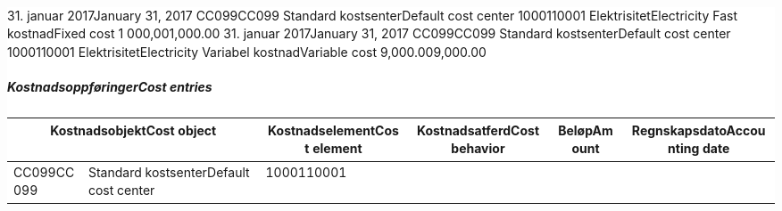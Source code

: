 <tbody>
<tr>
<td><span data-ttu-id="6394f-302">31. januar 2017</span><span class="sxs-lookup"><span data-stu-id="6394f-302">January 31, 2017</span></span></td>
<td><span data-ttu-id="6394f-303">CC099</span><span class="sxs-lookup"><span data-stu-id="6394f-303">CC099</span></span></td>
<td><span data-ttu-id="6394f-304">Standard kostsenter</span><span class="sxs-lookup"><span data-stu-id="6394f-304">Default cost center</span></span></td>
<td><span data-ttu-id="6394f-305">10001</span><span class="sxs-lookup"><span data-stu-id="6394f-305">10001</span></span></td>
<td><span data-ttu-id="6394f-306">Elektrisitet</span><span class="sxs-lookup"><span data-stu-id="6394f-306">Electricity</span></span></td>
<td><span data-ttu-id="6394f-307">Fast kostnad</span><span class="sxs-lookup"><span data-stu-id="6394f-307">Fixed cost</span></span></td>
<td><span data-ttu-id="6394f-308">1 000,00</span><span class="sxs-lookup"><span data-stu-id="6394f-308">1,000.00</span></span></td>
</tr>
<tr>
<td><span data-ttu-id="6394f-309">31. januar 2017</span><span class="sxs-lookup"><span data-stu-id="6394f-309">January 31, 2017</span></span></td>
<td><span data-ttu-id="6394f-310">CC099</span><span class="sxs-lookup"><span data-stu-id="6394f-310">CC099</span></span></td>
<td><span data-ttu-id="6394f-311">Standard kostsenter</span><span class="sxs-lookup"><span data-stu-id="6394f-311">Default cost center</span></span></td>
<td><span data-ttu-id="6394f-312">10001</span><span class="sxs-lookup"><span data-stu-id="6394f-312">10001</span></span></td>
<td><span data-ttu-id="6394f-313">Elektrisitet</span><span class="sxs-lookup"><span data-stu-id="6394f-313">Electricity</span></span></td>
<td><span data-ttu-id="6394f-314">Variabel kostnad</span><span class="sxs-lookup"><span data-stu-id="6394f-314">Variable cost</span></span></td>
<td><span data-ttu-id="6394f-315">9,000.00</span><span class="sxs-lookup"><span data-stu-id="6394f-315">9,000.00</span></span></td>
</tr>
</tbody>
</table>

##### <a name="cost-entries"></a><span data-ttu-id="6394f-316">Kostnadsoppføringer</span><span class="sxs-lookup"><span data-stu-id="6394f-316">Cost entries</span></span>

<table>
<thead>
<tr>
<th colspan="2"><span data-ttu-id="6394f-317">Kostnadsobjekt</span><span class="sxs-lookup"><span data-stu-id="6394f-317">Cost object</span></span></th>
<th colspan="2"><span data-ttu-id="6394f-318">Kostnadselement</span><span class="sxs-lookup"><span data-stu-id="6394f-318">Cost element</span></span></th>
<th><span data-ttu-id="6394f-319">Kostnadsatferd</span><span class="sxs-lookup"><span data-stu-id="6394f-319">Cost behavior</span></span></th>
<th><span data-ttu-id="6394f-320">Beløp</span><span class="sxs-lookup"><span data-stu-id="6394f-320">Amount</span></span></th>
<th><span data-ttu-id="6394f-321">Regnskapsdato</span><span class="sxs-lookup"><span data-stu-id="6394f-321">Accounting date</span></span></th>
</tr>
</thead>
<tbody>
<tr>
<td><span data-ttu-id="6394f-322">CC099</span><span class="sxs-lookup"><span data-stu-id="6394f-322">CC099</span></span></td>
<td><span data-ttu-id="6394f-323">Standard kostsenter</span><span class="sxs-lookup"><span data-stu-id="6394f-323">Default cost center</span></span></td>
<td><span data-ttu-id="6394f-324">10001</span><span class="sxs-lookup"><span data-stu-id="6394f-324">10001</span></span></td>
